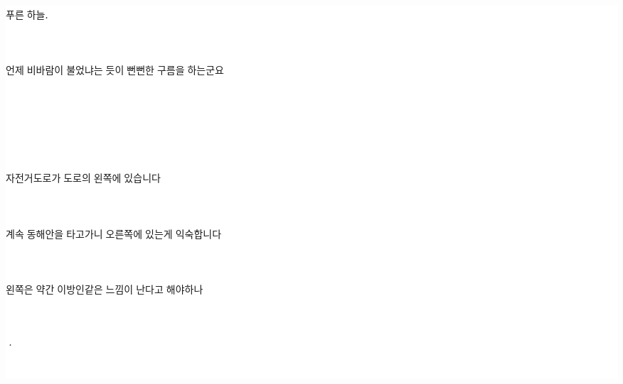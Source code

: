 <div class="se-component-content">
<div class="se-section se-section-text se-l-default">
<div class="se-module se-module-text"><p class="se-text-paragraph se-text-paragraph-align-justify" id="SE-d7616d1f-a71c-11e9-8355-0df26f70a116" style="line-height:1.8;"><span class="se-fs- se-ff-" id="SE-ba437dee-a723-11e9-8355-d9a53cfb5035" style="">푸른 하늘.</span></p><p class="se-text-paragraph se-text-paragraph-align-justify" id="SE-d7616d20-a71c-11e9-8355-d9e911972c31" style="line-height:1.8;"><span class="se-fs- se-ff-" id="SE-ba43a4ff-a723-11e9-8355-b922aefe4a47" style="">​</span></p><p class="se-text-paragraph se-text-paragraph-align-justify" id="SE-7adced07-a57b-11e9-be8b-8b89da5f47f1" style="line-height:1.8;"><span class="se-fs- se-ff-" id="SE-ba43a500-a723-11e9-8355-8b15a576950f" style="">언제 비바람이 불었냐는 듯이 뻔뻔한 구름을 하는군요</span></p><p class="se-text-paragraph se-text-paragraph-align-justify" id="SE-ba43a502-a723-11e9-8355-89339f7ff736" style="line-height:1.8;"><span class="se-fs- se-ff-" id="SE-ba43a501-a723-11e9-8355-37431e09eef4" style="">​</span></p><p class="se-text-paragraph se-text-paragraph-align-justify" id="SE-ba43a504-a723-11e9-8355-79e2c4b41263" style="line-height:1.8;"><span class="se-fs- se-ff-" id="SE-ba43a503-a723-11e9-8355-911bf33e77e1" style="">​</span></p></div>
</div>
</div>
</div> <div class="se-component se-image se-l-default" id="SE-6e75ab6e-a551-11e9-9f07-795e1093c39f">
<div class="se-component-content se-component-content-fit">
<div class="se-section se-section-image se-l-default se-section-align-justify">
<a class="se-module se-module-image __se_image_link __se_link" data-linkdata='{"id" : "SE-6e75ab6e-a551-11e9-9f07-795e1093c39f", "src" : "https://postfiles.pstatic.net/MjAxOTA3MTNfMTY4/MDAxNTYzMDEwNTc1MDky.UZ3iarK4oAxwSm3xi85tOa0BOK8NYwBX96KCzlozPpQg.22pyEqEV0pcNTtesad8IrNPnirK6jCdk1y7fy2KRkksg.JPEG.dls32208/20190712_084603.jpg", "linkUse" : "false", "link" : ""}' data-linktype="img" href="#" onclick="return false;" style=" ">
<img alt="" class="se-image-resource" data-height="1600" data-lazy-src="https://postfiles.pstatic.net/MjAxOTA3MTNfMTY4/MDAxNTYzMDEwNTc1MDky.UZ3iarK4oAxwSm3xi85tOa0BOK8NYwBX96KCzlozPpQg.22pyEqEV0pcNTtesad8IrNPnirK6jCdk1y7fy2KRkksg.JPEG.dls32208/20190712_084603.jpg?type=w966" data-width="900" src="https://postfiles.pstatic.net/MjAxOTA3MTNfMTY4/MDAxNTYzMDEwNTc1MDky.UZ3iarK4oAxwSm3xi85tOa0BOK8NYwBX96KCzlozPpQg.22pyEqEV0pcNTtesad8IrNPnirK6jCdk1y7fy2KRkksg.JPEG.dls32208/20190712_084603.jpg?type=w80_blur"/>
</a> </div>
</div>
</div> <div class="se-component se-text se-l-default" id="SE-c5636751-a57a-11e9-be8b-1fd81d87f910">
<div class="se-component-content">
<div class="se-section se-section-text se-l-default">
<div class="se-module se-module-text"><p class="se-text-paragraph se-text-paragraph-align-justify" id="SE-d7625783-a71c-11e9-8355-452729aad87e" style="line-height:1.8;"><span class="se-fs- se-ff-" id="SE-ba441a35-a723-11e9-8355-55e6033a3ab4" style="">자전거도로가 도로의 왼쪽에 있습니다</span></p><p class="se-text-paragraph se-text-paragraph-align-justify" id="SE-d7625784-a71c-11e9-8355-299cc1f33590" style="line-height:1.8;"><span class="se-fs- se-ff-" id="SE-ba441a36-a723-11e9-8355-2b76a28add7f" style="">​</span></p><p class="se-text-paragraph se-text-paragraph-align-justify" id="SE-d7625785-a71c-11e9-8355-39b82fa0faf7" style="line-height:1.8;"><span class="se-fs- se-ff-" id="SE-ba444147-a723-11e9-8355-cf275ea1a6e3" style="">계속 동해안을 타고가니 오른쪽에 있는게 익숙합니다</span></p><p class="se-text-paragraph se-text-paragraph-align-justify" id="SE-d7625786-a71c-11e9-8355-71a49ab68b03" style="line-height:1.8;"><span class="se-fs- se-ff-" id="SE-ba444148-a723-11e9-8355-4522a614f9da" style="">​</span></p><p class="se-text-paragraph se-text-paragraph-align-justify" id="SE-d7625787-a71c-11e9-8355-17d959b2af91" style="line-height:1.8;"><span class="se-fs- se-ff-" id="SE-ba444149-a723-11e9-8355-e3f0f46eb073" style="">왼쪽은 약간 이방인같은 느낌이 난다고 해야하나</span></p><p class="se-text-paragraph se-text-paragraph-align-justify" id="SE-d7625788-a71c-11e9-8355-fdc546f7f2b4" style="line-height:1.8;"><span class="se-fs- se-ff-" id="SE-ba44414a-a723-11e9-8355-fbc630833fea" style="">​</span></p><p class="se-text-paragraph se-text-paragraph-align-justify" id="SE-7add8959-a57b-11e9-be8b-837fb16381e5" style="line-height:1.8;"><span class="se-fs- se-ff-" id="SE-ba44414b-a723-11e9-8355-93a34d3d0285" style="">ㆍ</span></p></div>
</div>
</div>
</div> <div class="se-component se-image se-l-default" id="SE-6e75d280-a551-11e9-9f07-6bc606531edb">
<div class="se-component-content se-component-content-fit">
<div class="se-section se-section-image se-l-default se-section-align-justify">
<a class="se-module se-module-image __se_image_link __se_link" data-linkdata='{"id" : "SE-6e75d280-a551-11e9-9f07-6bc606531edb", "src" : "https://postfiles.pstatic.net/MjAxOTA3MTNfMjgg/MDAxNTYzMDEwNTc4ODk4.6XLhqC22GpiWq_NTFMKhTNUO5AuacTNUO5Vh-RRGv4kg.1kVTKpfH53ilWOGpVv6GMbt429avObLwdG2aoCq3miQg.JPEG.dls32208/20190712_085441.jpg", "linkUse" : "false", "link" : ""}' data-linktype="img" href="#" onclick="return false;" style=" ">
<img alt="" class="se-image-resource" data-height="1600" data-lazy-src="https://postfiles.pstatic.net/MjAxOTA3MTNfMjgg/MDAxNTYzMDEwNTc4ODk4.6XLhqC22GpiWq_NTFMKhTNUO5AuacTNUO5Vh-RRGv4kg.1kVTKpfH53ilWOGpVv6GMbt429avObLwdG2aoCq3miQg.JPEG.dls32208/20190712_085441.jpg?type=w966" data-width="900" src="https://postfiles.pstatic.net/MjAxOTA3MTNfMjgg/MDAxNTYzMDEwNTc4ODk4.6XLhqC22GpiWq_NTFMKhTNUO5AuacTNUO5Vh-RRGv4kg.1kVTKpfH53ilWOGpVv6GMbt429avObLwdG2aoCq3miQg.JPEG.dls32208/20190712_085441.jpg?type=w80_blur"/>
</a> </div>